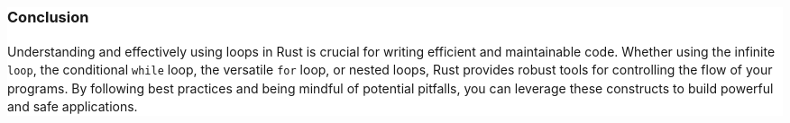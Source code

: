 ### Conclusion

Understanding and effectively using loops in Rust is crucial for writing efficient and maintainable code. Whether using the infinite `loop`, the conditional `while` loop, the versatile `for` loop, or nested loops, Rust provides robust tools for controlling the flow of your programs. By following best practices and being mindful of potential pitfalls, you can leverage these constructs to build powerful and safe applications.